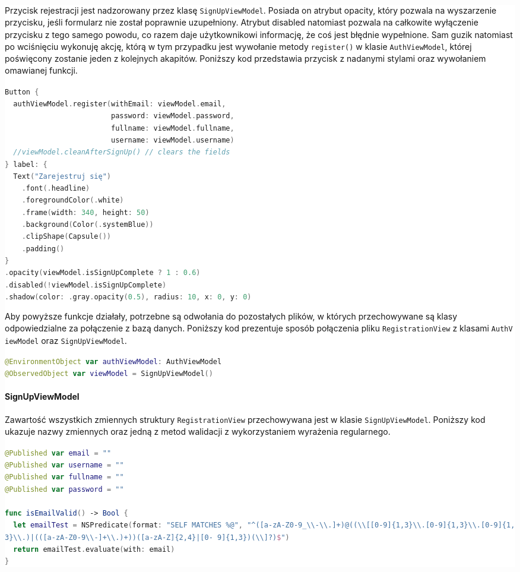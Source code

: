 Przycisk rejestracji jest nadzorowany przez klasę `SignUpViewModel`. Posiada on atrybut opacity, który pozwala na wyszarzenie przycisku, jeśli formularz nie został poprawnie uzupełniony. Atrybut disabled natomiast pozwala na całkowite wyłączenie przycisku z tego samego powodu, co razem daje użytkownikowi informację, że coś jest błędnie wypełnione. Sam guzik natomiast po wciśnięciu wykonuję akcję, którą w tym przypadku jest wywołanie metody `register()` w klasie `AuthViewModel`, której poświęcony zostanie jeden z kolejnych akapitów. Poniższy kod przedstawia przycisk z nadanymi stylami oraz wywołaniem omawianej funkcji.

``` swift
Button {
  authViewModel.register(withEmail: viewModel.email,
                         password: viewModel.password,
                         fullname: viewModel.fullname,
                         username: viewModel.username)
  //viewModel.cleanAfterSignUp() // clears the fields
} label: {
  Text("Zarejestruj się")
    .font(.headline)
    .foregroundColor(.white)
    .frame(width: 340, height: 50)
    .background(Color(.systemBlue))
    .clipShape(Capsule())
    .padding()
}
.opacity(viewModel.isSignUpComplete ? 1 : 0.6)
.disabled(!viewModel.isSignUpComplete)
.shadow(color: .gray.opacity(0.5), radius: 10, x: 0, y: 0)
```

Aby powyższe funkcje działały, potrzebne są odwołania do pozostałych plików, w których przechowywane są klasy odpowiedzialne za połączenie z bazą danych. Poniższy kod prezentuje sposób połączenia pliku `RegistrationView` z klasami `AuthViewModel` oraz `SignUpViewModel`.

``` swift
@EnvironmentObject var authViewModel: AuthViewModel
@ObservedObject var viewModel = SignUpViewModel()
```

#### SignUpViewModel
Zawartość wszystkich zmiennych struktury `RegistrationView` przechowywana jest w klasie `SignUpViewModel`. Poniższy kod ukazuje nazwy zmiennych oraz jedną z metod walidacji z wykorzystaniem wyrażenia regularnego.

``` swift
@Published var email = ""
@Published var username = ""
@Published var fullname = ""
@Published var password = ""

func isEmailValid() -> Bool {
  let emailTest = NSPredicate(format: "SELF MATCHES %@", "^([a-zA-Z0-9_\\-\\.]+)@((\\[[0-9]{1,3}\\.[0-9]{1,3}\\.[0-9]{1,3}\\.)|(([a-zA-Z0-9\\-]+\\.)+))([a-zA-Z]{2,4}|[0- 9]{1,3})(\\]?)$")
  return emailTest.evaluate(with: email)
}
```
